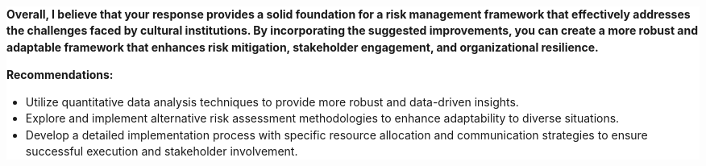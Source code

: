 **Overall, I believe that your response provides a solid foundation for a risk management framework that effectively addresses the challenges faced by cultural institutions. By incorporating the suggested improvements, you can create a more robust and adaptable framework that enhances risk mitigation, stakeholder engagement, and organizational resilience.**

**Recommendations:**

* Utilize quantitative data analysis techniques to provide more robust and data-driven insights.
* Explore and implement alternative risk assessment methodologies to enhance adaptability to diverse situations.
* Develop a detailed implementation process with specific resource allocation and communication strategies to ensure successful execution and stakeholder involvement.

